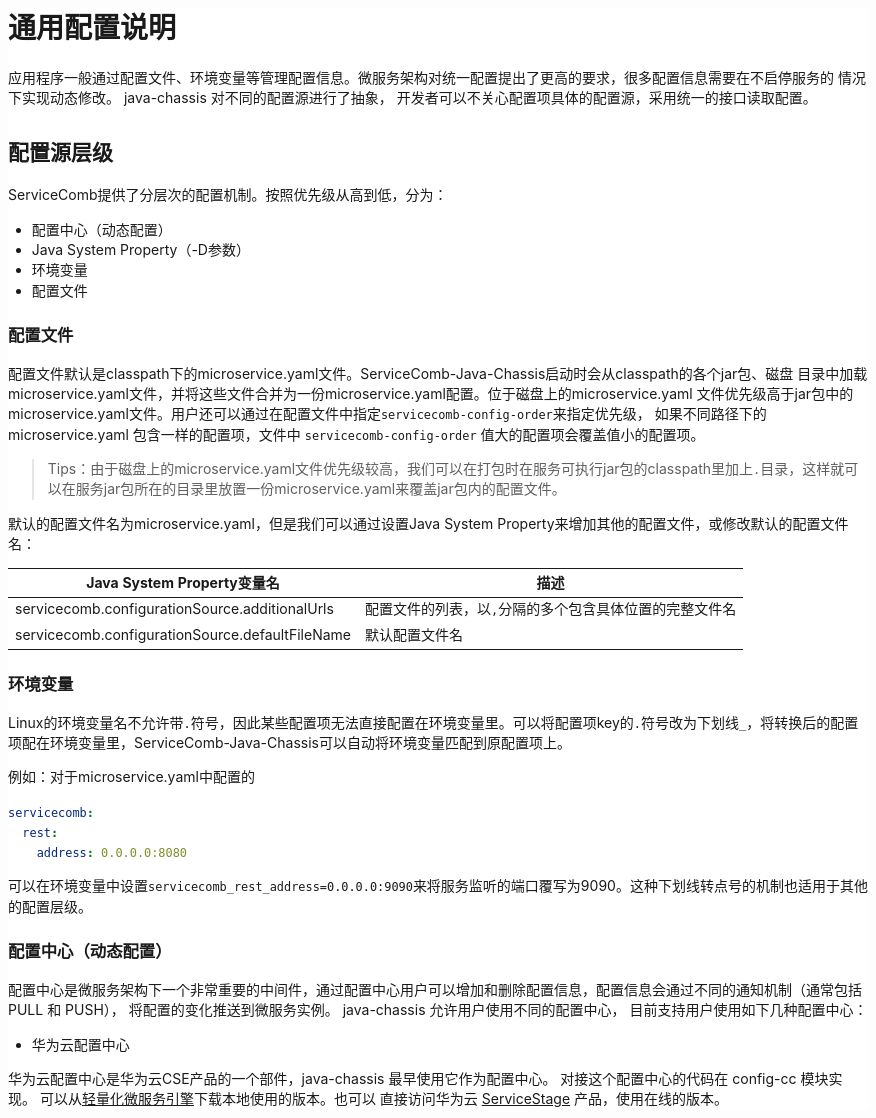 # 通用配置说明

应用程序一般通过配置文件、环境变量等管理配置信息。微服务架构对统一配置提出了更高的要求，很多配置信息需要在不启停服务的
情况下实现动态修改。 java-chassis 对不同的配置源进行了抽象， 开发者可以不关心配置项具体的配置源，采用统一的接口读取配置。

## 配置源层级

ServiceComb提供了分层次的配置机制。按照优先级从高到低，分为：

* 配置中心（动态配置）
* Java System Property（-D参数）
* 环境变量
* 配置文件

### 配置文件

配置文件默认是classpath下的microservice.yaml文件。ServiceComb-Java-Chassis启动时会从classpath的各个jar包、磁盘
目录中加载microservice.yaml文件，并将这些文件合并为一份microservice.yaml配置。位于磁盘上的microservice.yaml
文件优先级高于jar包中的microservice.yaml文件。用户还可以通过在配置文件中指定`servicecomb-config-order`来指定优先级，
如果不同路径下的 microservice.yaml 包含一样的配置项，文件中 `servicecomb-config-order` 值大的配置项会覆盖值小的配置项。

> Tips：由于磁盘上的microservice.yaml文件优先级较高，我们可以在打包时在服务可执行jar包的classpath里加上`.`目录，这样就可以在服务jar包所在的目录里放置一份microservice.yaml来覆盖jar包内的配置文件。

默认的配置文件名为microservice.yaml，但是我们可以通过设置Java System Property来增加其他的配置文件，或修改默认的配置文件名：

|Java System Property变量名|描述|
|---|---|
|servicecomb.configurationSource.additionalUrls|配置文件的列表，以`,`分隔的多个包含具体位置的完整文件名|
|servicecomb.configurationSource.defaultFileName|默认配置文件名|

### 环境变量

Linux的环境变量名不允许带`.`符号，因此某些配置项无法直接配置在环境变量里。可以将配置项key的`.`符号改为下划线`_`，将转换后的配置项配在环境变量里，ServiceComb-Java-Chassis可以自动将环境变量匹配到原配置项上。

例如：对于microservice.yaml中配置的
```yaml
servicecomb:
  rest:
    address: 0.0.0.0:8080
```
可以在环境变量中设置`servicecomb_rest_address=0.0.0.0:9090`来将服务监听的端口覆写为9090。这种下划线转点号的机制也适用于其他的配置层级。

### 配置中心（动态配置）

配置中心是微服务架构下一个非常重要的中间件，通过配置中心用户可以增加和删除配置信息，配置信息会通过不同的通知机制（通常包括
PULL 和 PUSH）， 将配置的变化推送到微服务实例。 java-chassis 允许用户使用不同的配置中心， 目前支持用户使用如下几种配置中心：

* 华为云配置中心

华为云配置中心是华为云CSE产品的一个部件，java-chassis 最早使用它作为配置中心。 对接这个配置中心的代码在 config-cc 模块实现。
可以从[轻量化微服务引擎](https://cse-bucket.obs.myhwclouds.com/LocalCSE/Local-CSE-1.0.3.zip)下载本地使用的版本。也可以
直接访问华为云 [ServiceStage](https://console.huaweicloud.com/servicestage) 产品，使用在线的版本。
